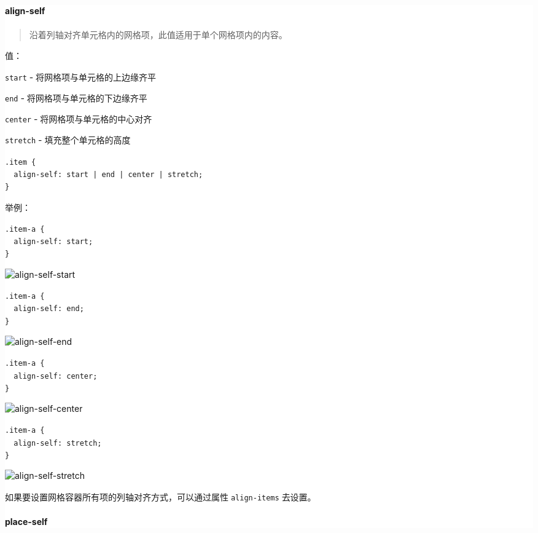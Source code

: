 #### align-self

> 沿着列轴对齐单元格内的网格项，此值适用于单个网格项内的内容。

值：

`start` - 将网格项与单元格的上边缘齐平

`end` - 将网格项与单元格的下边缘齐平

`center` - 将网格项与单元格的中心对齐

`stretch` - 填充整个单元格的高度

```
.item {
  align-self: start | end | center | stretch;
}
```

举例：

```
.item-a {
  align-self: start;
}
```

![align-self-start](https://p1-jj.byteimg.com/tos-cn-i-t2oaga2asx/gold-user-assets/2019/6/30/16ba7bc72f4ed142~tplv-t2oaga2asx-jj-mark:3024:0:0:0:q75.png)

```
.item-a {
  align-self: end;
}
```

![align-self-end](https://p1-jj.byteimg.com/tos-cn-i-t2oaga2asx/gold-user-assets/2019/6/30/16ba7bc73a961b66~tplv-t2oaga2asx-jj-mark:3024:0:0:0:q75.png)

```
.item-a {
  align-self: center;
}
```

![align-self-center](https://p1-jj.byteimg.com/tos-cn-i-t2oaga2asx/gold-user-assets/2019/6/30/16ba7bc76fdbb79b~tplv-t2oaga2asx-jj-mark:3024:0:0:0:q75.png)

```
.item-a {
  align-self: stretch;
}
```

![align-self-stretch](https://p1-jj.byteimg.com/tos-cn-i-t2oaga2asx/gold-user-assets/2019/6/30/16ba7bc795c75ca2~tplv-t2oaga2asx-jj-mark:3024:0:0:0:q75.png)

如果要设置网格容器所有项的列轴对齐方式，可以通过属性 `align-items` 去设置。

#### place-self
